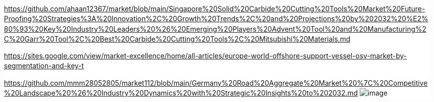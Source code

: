 <a href=https://sites.google.com/view/market-excellence/home/all-articles/europe-world-offshore-support-vessel-osv-market-by-segmentation-and-key-t>https://github.com/ahaan12367/market/blob/main/Singapore%20Solid%20Carbide%20Cutting%20Tools%20Market%20Future-Proofing%20Strategies%3A%20Innovation%2C%20Growth%20Trends%2C%20and%20Projections%20by%202032%20%E2%80%93%20Key%20Industry%20Leaders%20%26%20Emerging%20Players%20Advent%20Tool%20and%20Manufacturing%2C%20Garr%20Tool%2C%20Best%20Carbide%20Cutting%20Tools%2C%20Mitsubishi%20Materials.md</a>

<a href=https://github.com/mmm28052805/market112/blob/main/Germany%20Road%20Aggregate%20Market%20%7C%20Competitive%20Landscape%20%26%20Industry%20Dynamics%20with%20Strategic%20Insights%20to%202032.md>https://sites.google.com/view/market-excellence/home/all-articles/europe-world-offshore-support-vessel-osv-market-by-segmentation-and-key-t</a>

<a href=https://github.com/swa-lang/Markrttrends/blob/main/%5BUSA%5D-Loudspeaker-Market-2025.md>https://github.com/mmm28052805/market112/blob/main/Germany%20Road%20Aggregate%20Market%20%7C%20Competitive%20Landscape%20%26%20Industry%20Dynamics%20with%20Strategic%20Insights%20to%202032.md</a>
![image](https://github.com/user-attachments/assets/ded08e6b-73f9-4fbc-b859-33c5b1221a49)
